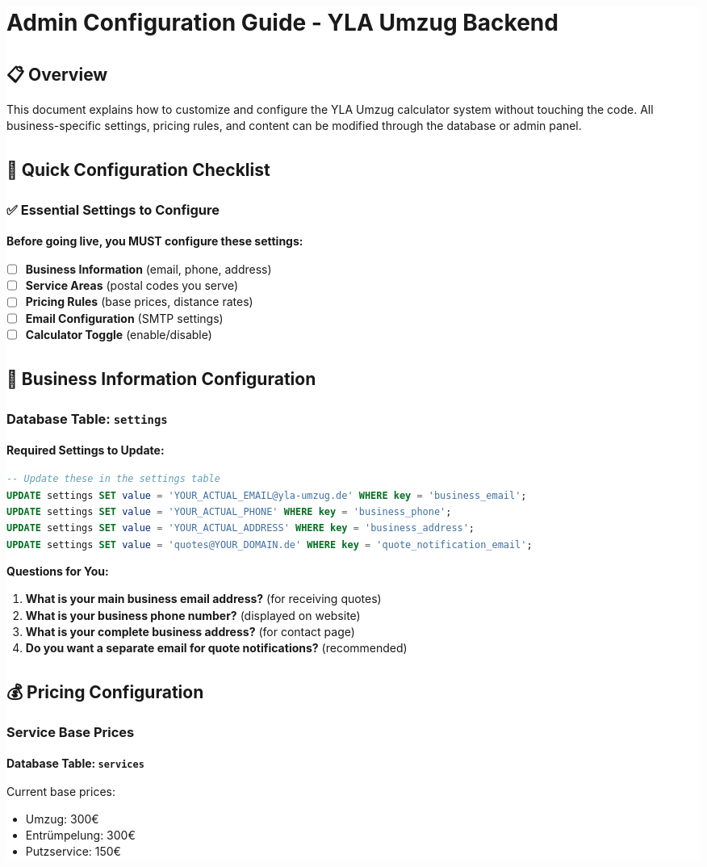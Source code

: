 # Admin Configuration Guide - YLA Umzug Backend

## 📋 Overview

This document explains how to customize and configure the YLA Umzug calculator system without touching the code. All business-specific settings, pricing rules, and content can be modified through the database or admin panel.

## 🎯 Quick Configuration Checklist

### ✅ Essential Settings to Configure

**Before going live, you MUST configure these settings:**

- [ ] **Business Information** (email, phone, address)
- [ ] **Service Areas** (postal codes you serve)
- [ ] **Pricing Rules** (base prices, distance rates)
- [ ] **Email Configuration** (SMTP settings)
- [ ] **Calculator Toggle** (enable/disable)

## 🏢 Business Information Configuration

### Database Table: `settings`

**Required Settings to Update:**

```sql
-- Update these in the settings table
UPDATE settings SET value = 'YOUR_ACTUAL_EMAIL@yla-umzug.de' WHERE key = 'business_email';
UPDATE settings SET value = 'YOUR_ACTUAL_PHONE' WHERE key = 'business_phone';
UPDATE settings SET value = 'YOUR_ACTUAL_ADDRESS' WHERE key = 'business_address';
UPDATE settings SET value = 'quotes@YOUR_DOMAIN.de' WHERE key = 'quote_notification_email';
```

**Questions for You:**
1. **What is your main business email address?** (for receiving quotes)
2. **What is your business phone number?** (displayed on website)
3. **What is your complete business address?** (for contact page)
4. **Do you want a separate email for quote notifications?** (recommended)

## 💰 Pricing Configuration

### Service Base Prices

**Database Table: `services`**

Current base prices:
- Umzug: 300€
- Entrümpelung: 300€
- Putzservice: 150€
